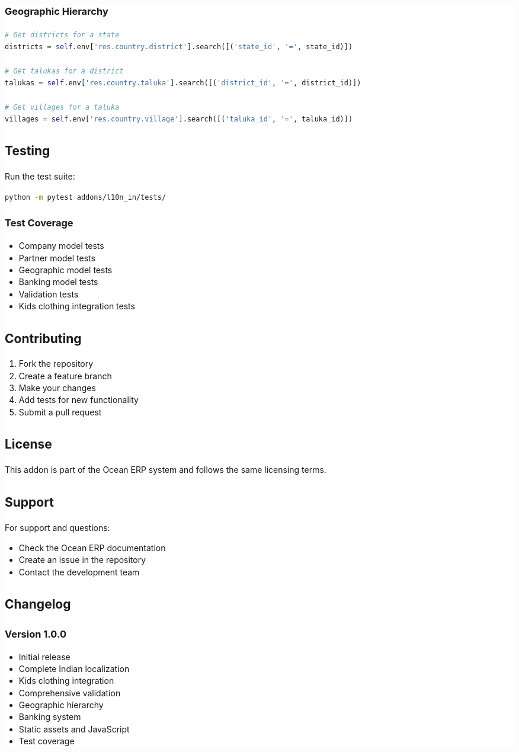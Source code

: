 ### Geographic Hierarchy
```python
# Get districts for a state
districts = self.env['res.country.district'].search([('state_id', '=', state_id)])

# Get talukas for a district
talukas = self.env['res.country.taluka'].search([('district_id', '=', district_id)])

# Get villages for a taluka
villages = self.env['res.country.village'].search([('taluka_id', '=', taluka_id)])
```

## Testing

Run the test suite:
```bash
python -m pytest addons/l10n_in/tests/
```

### Test Coverage
- Company model tests
- Partner model tests
- Geographic model tests
- Banking model tests
- Validation tests
- Kids clothing integration tests

## Contributing

1. Fork the repository
2. Create a feature branch
3. Make your changes
4. Add tests for new functionality
5. Submit a pull request

## License

This addon is part of the Ocean ERP system and follows the same licensing terms.

## Support

For support and questions:
- Check the Ocean ERP documentation
- Create an issue in the repository
- Contact the development team

## Changelog

### Version 1.0.0
- Initial release
- Complete Indian localization
- Kids clothing integration
- Comprehensive validation
- Geographic hierarchy
- Banking system
- Static assets and JavaScript
- Test coverage